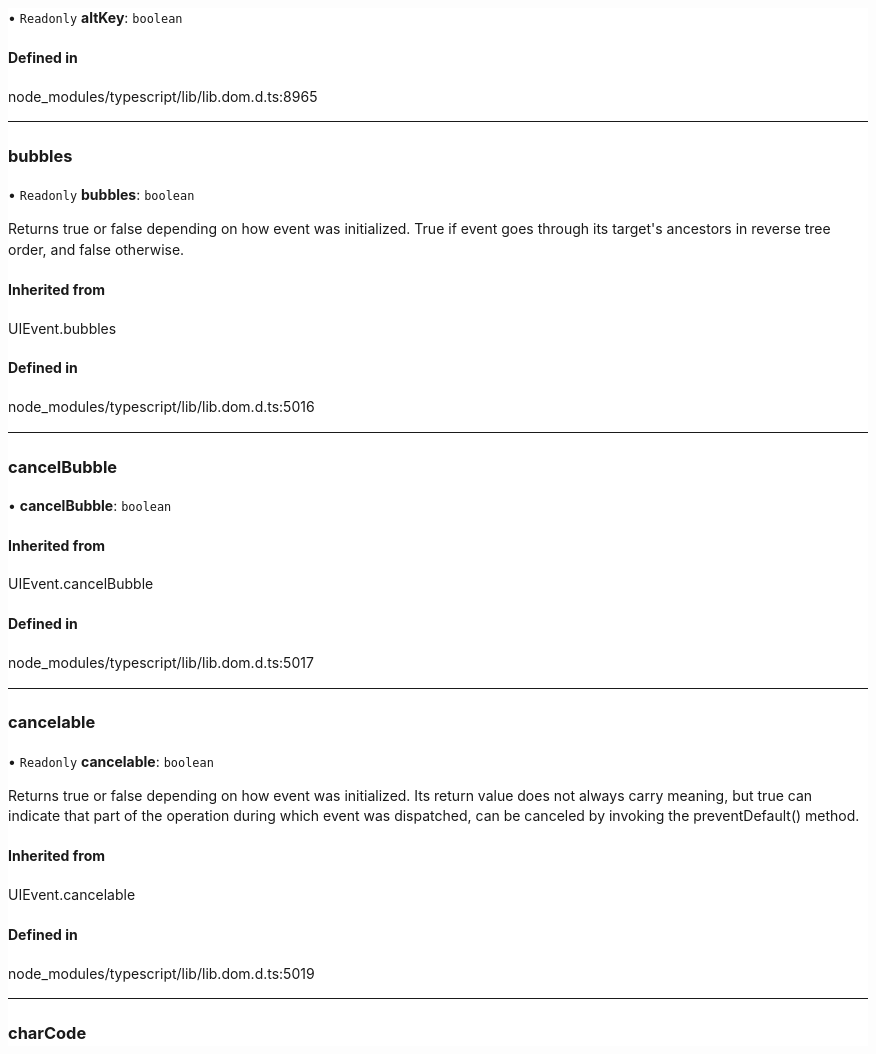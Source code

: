 • `Readonly` **altKey**: `boolean`

#### Defined in

node_modules/typescript/lib/lib.dom.d.ts:8965

___

### bubbles

• `Readonly` **bubbles**: `boolean`

Returns true or false depending on how event was initialized. True if event goes through its target's ancestors in reverse tree order, and false otherwise.

#### Inherited from

UIEvent.bubbles

#### Defined in

node_modules/typescript/lib/lib.dom.d.ts:5016

___

### cancelBubble

• **cancelBubble**: `boolean`

#### Inherited from

UIEvent.cancelBubble

#### Defined in

node_modules/typescript/lib/lib.dom.d.ts:5017

___

### cancelable

• `Readonly` **cancelable**: `boolean`

Returns true or false depending on how event was initialized. Its return value does not always carry meaning, but true can indicate that part of the operation during which event was dispatched, can be canceled by invoking the preventDefault() method.

#### Inherited from

UIEvent.cancelable

#### Defined in

node_modules/typescript/lib/lib.dom.d.ts:5019

___

### charCode
